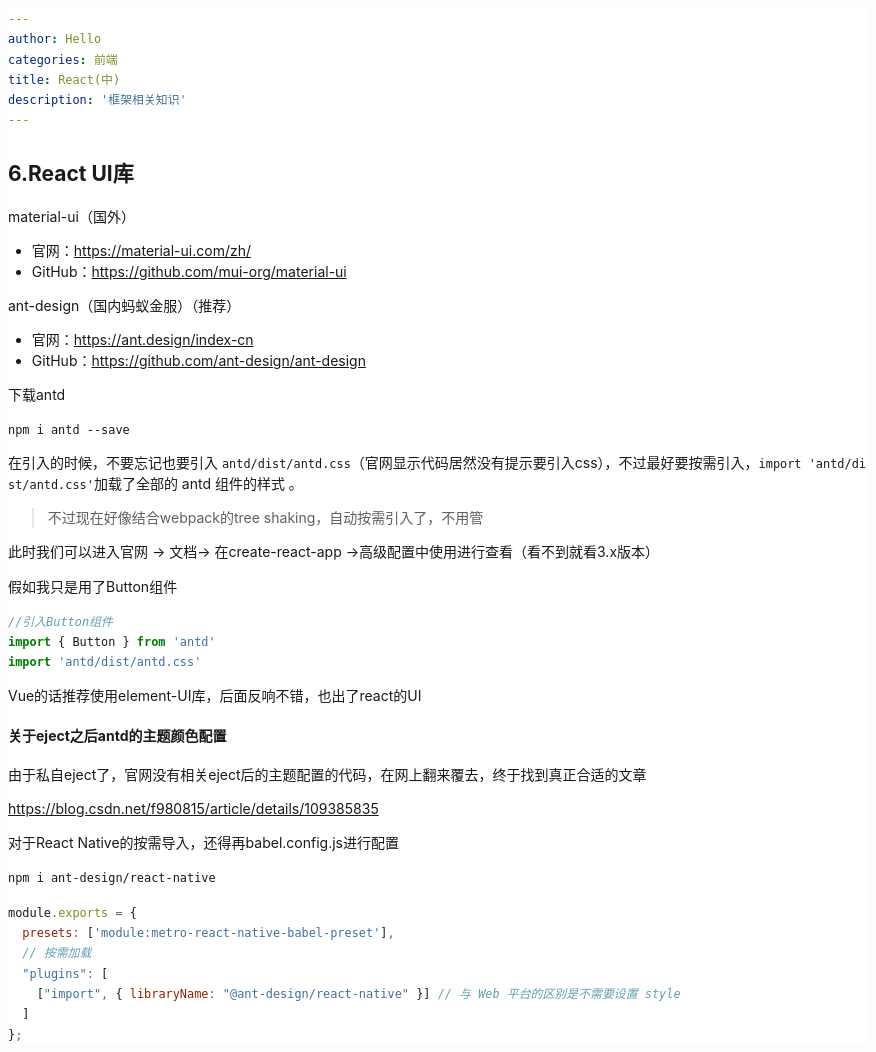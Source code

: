 ```yaml
---
author: Hello
categories: 前端
title: React(中)
description: '框架相关知识'
---
```


## 6.React UI库

material-ui（国外）

- 官网：https://material-ui.com/zh/ 
- GitHub：https://github.com/mui-org/material-ui

ant-design（国内蚂蚁金服）（推荐）

- 官网：https://ant.design/index-cn
- GitHub：https://github.com/ant-design/ant-design

下载antd

```shell
npm i antd --save
```

在引入的时候，不要忘记也要引入 `antd/dist/antd.css`（官网显示代码居然没有提示要引入css），不过最好要按需引入，`import 'antd/dist/antd.css'`加载了全部的 antd 组件的样式 。

> 不过现在好像结合webpack的tree shaking，自动按需引入了，不用管

此时我们可以进入官网 -> 文档-> 在create-react-app ->高级配置中使用进行查看（看不到就看3.x版本）

假如我只是用了Button组件

```jsx
//引入Button组件
import { Button } from 'antd'
import 'antd/dist/antd.css'
```

Vue的话推荐使用element-UI库，后面反响不错，也出了react的UI



#### 关于eject之后antd的主题颜色配置

由于私自eject了，官网没有相关eject后的主题配置的代码，在网上翻来覆去，终于找到真正合适的文章

https://blog.csdn.net/f980815/article/details/109385835



对于React Native的按需导入，还得再babel.config.js进行配置

```shell
npm i ant-design/react-native
```

```js
module.exports = {
  presets: ['module:metro-react-native-babel-preset'],
  // 按需加载
  "plugins": [
    ["import", { libraryName: "@ant-design/react-native" }] // 与 Web 平台的区别是不需要设置 style
  ]
};
```
